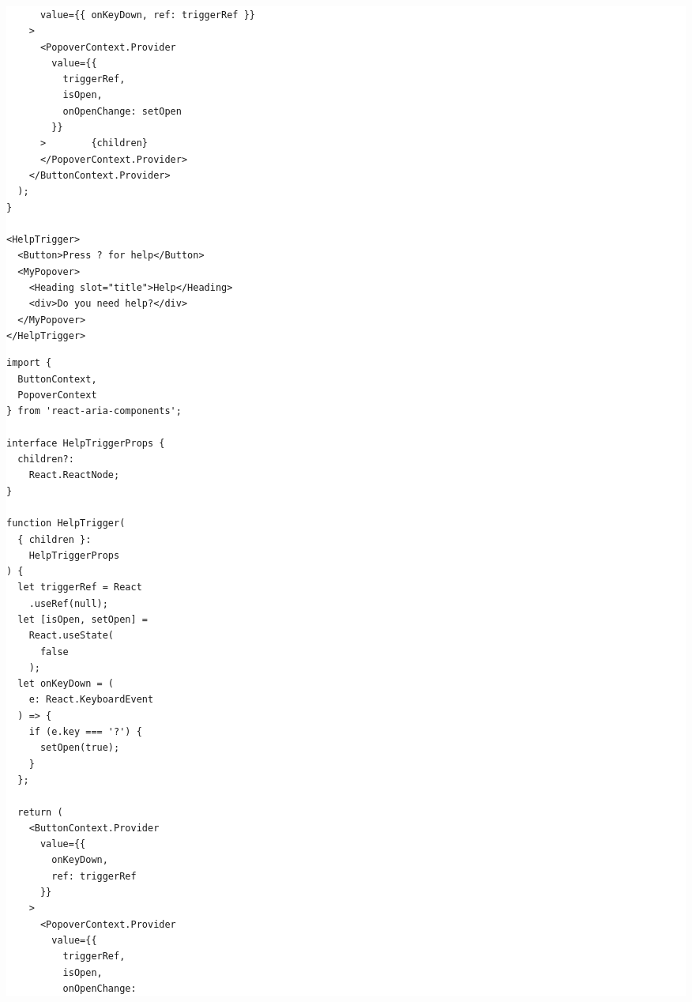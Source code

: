 ```
      value={{ onKeyDown, ref: triggerRef }}
    >
      <PopoverContext.Provider
        value={{
          triggerRef,
          isOpen,
          onOpenChange: setOpen
        }}
      >        {children}
      </PopoverContext.Provider>
    </ButtonContext.Provider>
  );
}

<HelpTrigger>
  <Button>Press ? for help</Button>
  <MyPopover>
    <Heading slot="title">Help</Heading>
    <div>Do you need help?</div>
  </MyPopover>
</HelpTrigger>
```

```
import {
  ButtonContext,
  PopoverContext
} from 'react-aria-components';

interface HelpTriggerProps {
  children?:
    React.ReactNode;
}

function HelpTrigger(
  { children }:
    HelpTriggerProps
) {
  let triggerRef = React
    .useRef(null);
  let [isOpen, setOpen] =
    React.useState(
      false
    );
  let onKeyDown = (
    e: React.KeyboardEvent
  ) => {
    if (e.key === '?') {
      setOpen(true);
    }
  };

  return (
    <ButtonContext.Provider
      value={{
        onKeyDown,
        ref: triggerRef
      }}
    >
      <PopoverContext.Provider
        value={{
          triggerRef,
          isOpen,
          onOpenChange:
```